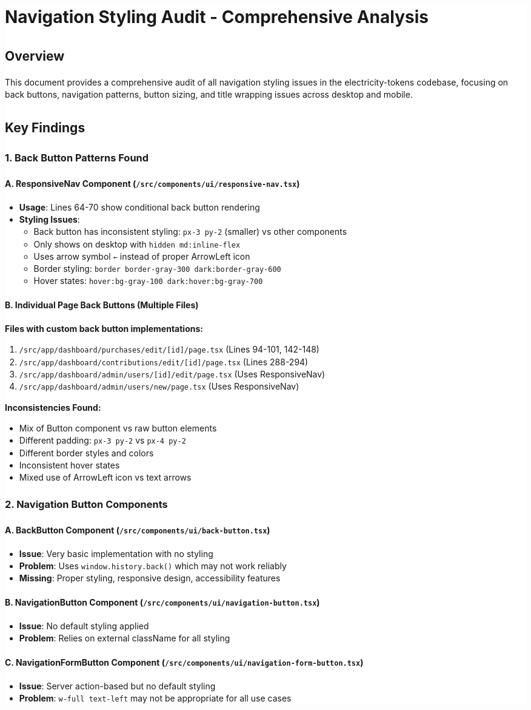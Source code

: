 # Navigation Styling Audit - Comprehensive Analysis

## Overview
This document provides a comprehensive audit of all navigation styling issues in the electricity-tokens codebase, focusing on back buttons, navigation patterns, button sizing, and title wrapping issues across desktop and mobile.

## Key Findings

### 1. Back Button Patterns Found

#### A. ResponsiveNav Component (`/src/components/ui/responsive-nav.tsx`)
- **Usage**: Lines 64-70 show conditional back button rendering
- **Styling Issues**: 
  - Back button has inconsistent styling: `px-3 py-2` (smaller) vs other components
  - Only shows on desktop with `hidden md:inline-flex`
  - Uses arrow symbol `←` instead of proper ArrowLeft icon
  - Border styling: `border border-gray-300 dark:border-gray-600`
  - Hover states: `hover:bg-gray-100 dark:hover:bg-gray-700`

#### B. Individual Page Back Buttons (Multiple Files)
**Files with custom back button implementations:**
1. `/src/app/dashboard/purchases/edit/[id]/page.tsx` (Lines 94-101, 142-148)
2. `/src/app/dashboard/contributions/edit/[id]/page.tsx` (Lines 288-294)
3. `/src/app/dashboard/admin/users/[id]/edit/page.tsx` (Uses ResponsiveNav)
4. `/src/app/dashboard/admin/users/new/page.tsx` (Uses ResponsiveNav)

**Inconsistencies Found:**
- Mix of Button component vs raw button elements
- Different padding: `px-3 py-2` vs `px-4 py-2`
- Different border styles and colors
- Inconsistent hover states
- Mixed use of ArrowLeft icon vs text arrows

### 2. Navigation Button Components

#### A. BackButton Component (`/src/components/ui/back-button.tsx`)
- **Issue**: Very basic implementation with no styling
- **Problem**: Uses `window.history.back()` which may not work reliably
- **Missing**: Proper styling, responsive design, accessibility features

#### B. NavigationButton Component (`/src/components/ui/navigation-button.tsx`)
- **Issue**: No default styling applied
- **Problem**: Relies on external className for all styling

#### C. NavigationFormButton Component (`/src/components/ui/navigation-form-button.tsx`)
- **Issue**: Server action-based but no default styling
- **Problem**: `w-full text-left` may not be appropriate for all use cases
